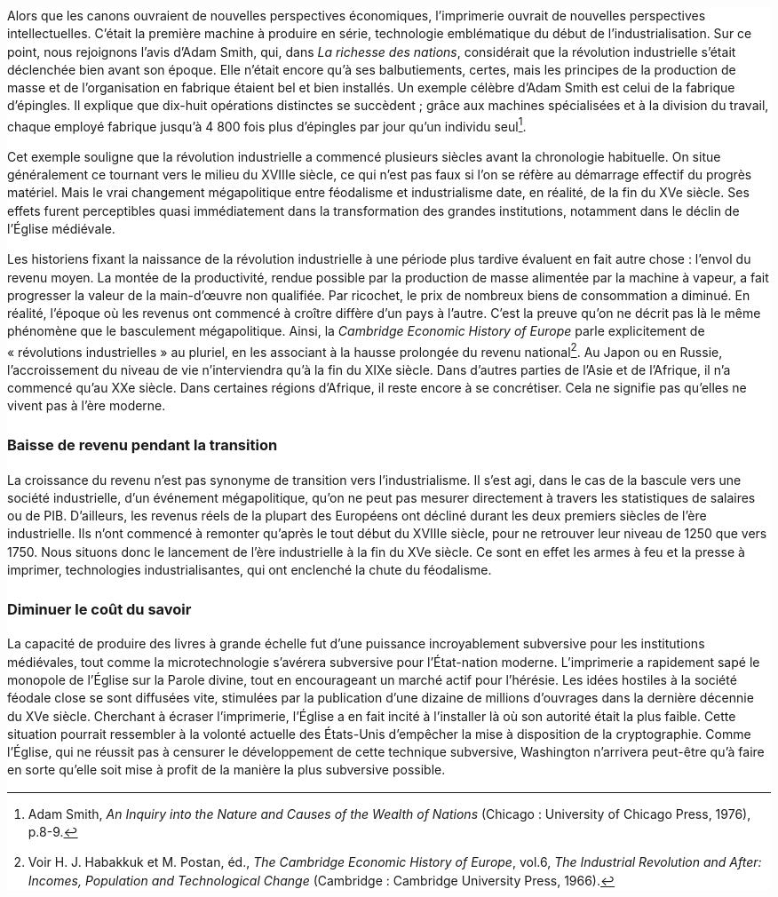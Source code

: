 Alors que les canons ouvraient de nouvelles perspectives économiques, l’imprimerie ouvrait de nouvelles perspectives intellectuelles. C’était la première machine à produire en série, technologie emblématique du début de l’industrialisation. Sur ce point, nous rejoignons l’avis d’Adam Smith, qui, dans *La richesse des nations*, considérait que la révolution industrielle s’était déclenchée bien avant son époque. Elle n’était encore qu’à ses balbutiements, certes, mais les principes de la production de masse et de l’organisation en fabrique étaient bel et bien installés. Un exemple célèbre d’Adam Smith est celui de la fabrique d’épingles. Il explique que dix-huit opérations distinctes se succèdent ; grâce aux machines spécialisées et à la division du travail, chaque employé fabrique jusqu’à 4 800 fois plus d’épingles par jour qu’un individu seul[^121].

Cet exemple souligne que la révolution industrielle a commencé plusieurs siècles avant la chronologie habituelle. On situe généralement ce tournant vers le milieu du XVIIIe siècle, ce qui n’est pas faux si l’on se réfère au démarrage effectif du progrès matériel. Mais le vrai changement mégapolitique entre féodalisme et industrialisme date, en réalité, de la fin du XVe siècle. Ses effets furent perceptibles quasi immédiatement dans la transformation des grandes institutions, notamment dans le déclin de l’Église médiévale.

Les historiens fixant la naissance de la révolution industrielle à une période plus tardive évaluent en fait autre chose : l’envol du revenu moyen. La montée de la productivité, rendue possible par la production de masse alimentée par la machine à vapeur, a fait progresser la valeur de la main-d’œuvre non qualifiée. Par ricochet, le prix de nombreux biens de consommation a diminué. En réalité, l’époque où les revenus ont commencé à croître diffère d’un pays à l’autre. C’est la preuve qu’on ne décrit pas là le même phénomène que le basculement mégapolitique. Ainsi, la *Cambridge Economic History of Europe* parle explicitement de « révolutions industrielles » au pluriel, en les associant à la hausse prolongée du revenu national[^122]. Au Japon ou en Russie, l’accroissement du niveau de vie n’interviendra qu’à la fin du XIXe siècle. Dans d’autres parties de l’Asie et de l’Afrique, il n’a commencé qu’au XXe siècle. Dans certaines régions d’Afrique, il reste encore à se concrétiser. Cela ne signifie pas qu’elles ne vivent pas à l’ère moderne.

### Baisse de revenu pendant la transition

La croissance du revenu n’est pas synonyme de transition vers l’industrialisme. Il s’est agi, dans le cas de la bascule vers une société industrielle, d’un événement mégapolitique, qu’on ne peut pas mesurer directement à travers les statistiques de salaires ou de PIB. D’ailleurs, les revenus réels de la plupart des Européens ont décliné durant les deux premiers siècles de l’ère industrielle. Ils n’ont commencé à remonter qu’après le tout début du XVIIIe siècle, pour ne retrouver leur niveau de 1250 que vers 1750. Nous situons donc le lancement de l’ère industrielle à la fin du XVe siècle. Ce sont en effet les armes à feu et la presse à imprimer, technologies industrialisantes, qui ont enclenché la chute du féodalisme.

### Diminuer le coût du savoir

La capacité de produire des livres à grande échelle fut d’une puissance incroyablement subversive pour les institutions médiévales, tout comme la microtechnologie s’avérera subversive pour l’État-nation moderne. L’imprimerie a rapidement sapé le monopole de l’Église sur la Parole divine, tout en encourageant un marché actif pour l’hérésie. Les idées hostiles à la société féodale close se sont diffusées vite, stimulées par la publication d’une dizaine de millions d’ouvrages dans la dernière décennie du XVe siècle. Cherchant à écraser l’imprimerie, l’Église a en fait incité à l’installer là où son autorité était la plus faible. Cette situation pourrait ressembler à la volonté actuelle des États-Unis d’empêcher la mise à disposition de la cryptographie. Comme l’Église, qui ne réussit pas à censurer le développement de cette technique subversive, Washington n’arrivera peut-être qu’à faire en sorte qu’elle soit mise à profit de la manière la plus subversive possible.


[^94]: Clarke, op. cit., p.9.  
[^95]: Martin van Creveld, *The Transformation of War* (New York : The Free Press, 1991), p.52.  
[^96]: The Compact Edition of The Oxford English Dictionary, op. cit., p.1074.  
[^97]: Voir T. C. Onions, éd., *The Oxford Dictionary of English Etymology* (Oxford : Oxford University Press, 1966), p.693.  
[^98]: John Urquhart, « Former Premier Sues Canada for Libel in Probe of Alleged Airbus Kickbacks », *Wall Street Journal*, 21 novembre 1995, p.A11.  
[^99]: Huizinga, op. cit., p.172.  
[^100]: Ibid., p.150.  
[^101]: Ibid., p.56.  
[^102]: Ibid., p.65.  
[^103]: Ibid., p.22.  
[^104]: van Creveld, op. cit., p.52.  
[^105]: Huizinga, op. cit., p.21.  
[^106]: Ibid., p.83.  
[^107]: Ibid., p.88-89.  
[^108]: Ibid., p.95.  
[^109]: Ibid., p.90.  
[^110]: Ibid., p.87.  
[^111]: Norman Cohn, *The Pursuit of the Millennium: Revolutionary Millenarians and Mystical Anarchists of the Middle Ages*, édition révisée et augmentée (Oxford : Oxford University Press, 1970), p.127.  
[^112]: Ibid.  
[^113]: Ibid., p.128.  
[^114]: C. Northcote Parkinson, *Parkinson’s Law and Other Studies in Administration* (Boston : Houghton Mifflin, 1957), p.60, cité dans Tilly, p.4.  
[^115]: van Creveld, op. cit., p.50.  
[^116]: Playfair, op. cit., p.72.  
[^117]: Huizinga, op. cit., p.26.  
[^118]: Ibid., p.57.  
[^119]: Ibid.  
[^120]: Frederic C. Lane, *Venice: A Maritime Republic* (Baltimore : Johns Hopkins University Press, 1973), p.275.  
[^121]: Adam Smith, *An Inquiry into the Nature and Causes of the Wealth of Nations* (Chicago : University of Chicago Press, 1976), p.8-9.  
[^122]: Voir H. J. Habakkuk et M. Postan, éd., *The Cambridge Economic History of Europe*, vol.6, *The Industrial Revolution and After: Incomes, Population and Technological Change* (Cambridge : Cambridge University Press, 1966).  
[^123]: Euan Cameron, *The European Reformation* (Oxford : The Clarendon Press, 1992), p.68.  
[^124]: Ibid.  
[^125]: Huizinga, op. cit., p.198.  
[^126]: Cameron, op. cit., p.26-27.  
[^127]: Huizinga, op cit., p.149.  
[^128]: Cameron, op. cit., p.26-27.  
[^129]: Ibid., p.102.  
[^130]: Ibid.  
[^131]: Ibid., p.103.  
[^132]: Huizinga, op. cit., p.151.  
[^133]: Cameron, op. cit., p.31.  
[^134]: Ibid., p.24.  
[^135]: Ibid., p.15.  
[^136]: Huizinga, op. cit., p.27.  
[^137]: Burford, op. cit., p.103.  
[^138]: Huizinga, op. cit., p.173.  
[^139]: Ibid.  
[^140]: William Manchester, *A World Lit Only by Fire: The Medieval Mind and the Renaissance* (Boston : Little, Brown, 1992), p.75-76.  
[^141]: Ibid., p.79, p.82-84.  
[^142]: Ibid., p.82-84.  
[^143]: Huizinga, op. cit., p.154.  
[^144]: Ibid.  
[^145]: Ibid., p.155.  
[^146]: Ibid.  
[^147]: Ibid., p.9.  
[^148]: Exemples de pratiques religieuses tirés de Cameron, op. cit., p.10-11.  
[^149]: Keith Thomas, *Religion and the Decline of Magic* (Londres : Penguin, 1971), p.800, cité dans Cameron, op. cit., p.10.  
[^150]: Huizinga, op. cit., p.161.  
[^151]: Cameron, op. cit., p.19.  
[^152]: Huizinga, op. cit., p.148.  
[^153]: Pour plus de détails sur les écarts entre les conceptions de la pauvreté au XVe et au XVIe siècle, voir Robert Jutte, *Poverty and Deviance in Early Modern Europe* (Cambridge : Cambridge University Press, 1994), p.15-17.  
[^154]: Cameron, op. cit., p.127.  
[^155]: Ibid., p.148.  
[^156]: Ibid., p.11.  
[^157]: Ibid., p.5.  
[^158]: Huizinga, op. cit.  
[^159]: Ibid., p.199.  
[^160]: Ibid., p.203.  
[^161]: Ibid., p.27.  
[^162]: Ibid., p.22.